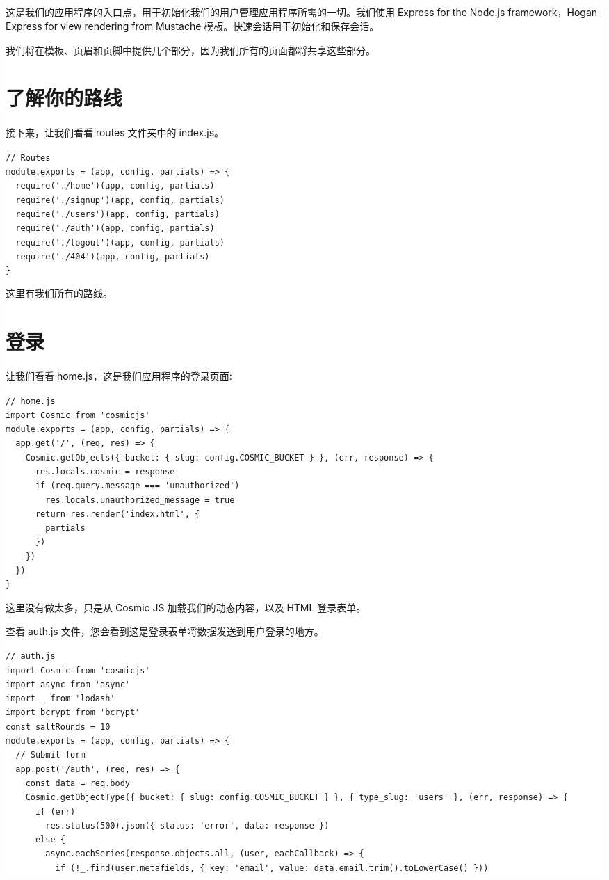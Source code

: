 这是我们的应用程序的入口点，用于初始化我们的用户管理应用程序所需的一切。我们使用 Express for the Node.js framework，Hogan Express for view rendering from Mustache 模板。快速会话用于初始化和保存会话。

我们将在模板、页眉和页脚中提供几个部分，因为我们所有的页面都将共享这些部分。

# 了解你的路线

接下来，让我们看看 routes 文件夹中的 index.js。

```
// Routes
module.exports = (app, config, partials) => {
  require('./home')(app, config, partials)
  require('./signup')(app, config, partials)
  require('./users')(app, config, partials)
  require('./auth')(app, config, partials)
  require('./logout')(app, config, partials)
  require('./404')(app, config, partials)
}
```

这里有我们所有的路线。

# 登录

让我们看看 home.js，这是我们应用程序的登录页面:

```
// home.js
import Cosmic from 'cosmicjs'
module.exports = (app, config, partials) => {
  app.get('/', (req, res) => {
    Cosmic.getObjects({ bucket: { slug: config.COSMIC_BUCKET } }, (err, response) => {
      res.locals.cosmic = response
      if (req.query.message === 'unauthorized')
        res.locals.unauthorized_message = true
      return res.render('index.html', {
        partials
      })
    })
  })
}
```

这里没有做太多，只是从 Cosmic JS 加载我们的动态内容，以及 HTML 登录表单。

查看 auth.js 文件，您会看到这是登录表单将数据发送到用户登录的地方。

```
// auth.js
import Cosmic from 'cosmicjs'
import async from 'async'
import _ from 'lodash'
import bcrypt from 'bcrypt'
const saltRounds = 10
module.exports = (app, config, partials) => {
  // Submit form
  app.post('/auth', (req, res) => {
    const data = req.body
    Cosmic.getObjectType({ bucket: { slug: config.COSMIC_BUCKET } }, { type_slug: 'users' }, (err, response) => {
      if (err)
        res.status(500).json({ status: 'error', data: response })
      else {
        async.eachSeries(response.objects.all, (user, eachCallback) => {
          if (!_.find(user.metafields, { key: 'email', value: data.email.trim().toLowerCase() }))
```